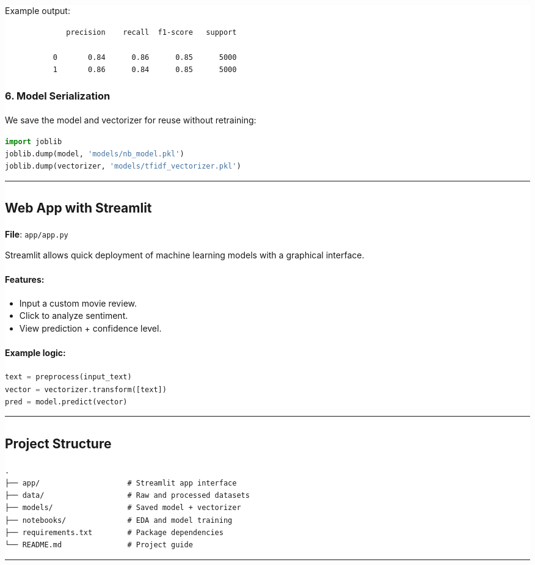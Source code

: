 Example output:

```
              precision    recall  f1-score   support

           0       0.84      0.86      0.85      5000
           1       0.86      0.84      0.85      5000
```

### 6. Model Serialization

We save the model and vectorizer for reuse without retraining:

```python
import joblib
joblib.dump(model, 'models/nb_model.pkl')
joblib.dump(vectorizer, 'models/tfidf_vectorizer.pkl')
```

---

## Web App with Streamlit

**File**: `app/app.py`

Streamlit allows quick deployment of machine learning models with a graphical interface.

#### Features:

* Input a custom movie review.
* Click to analyze sentiment.
* View prediction + confidence level.

#### Example logic:

```python
text = preprocess(input_text)
vector = vectorizer.transform([text])
pred = model.predict(vector)
```

---

## Project Structure

```
.
├── app/                    # Streamlit app interface
├── data/                   # Raw and processed datasets
├── models/                 # Saved model + vectorizer
├── notebooks/              # EDA and model training
├── requirements.txt        # Package dependencies
└── README.md               # Project guide
```

---

